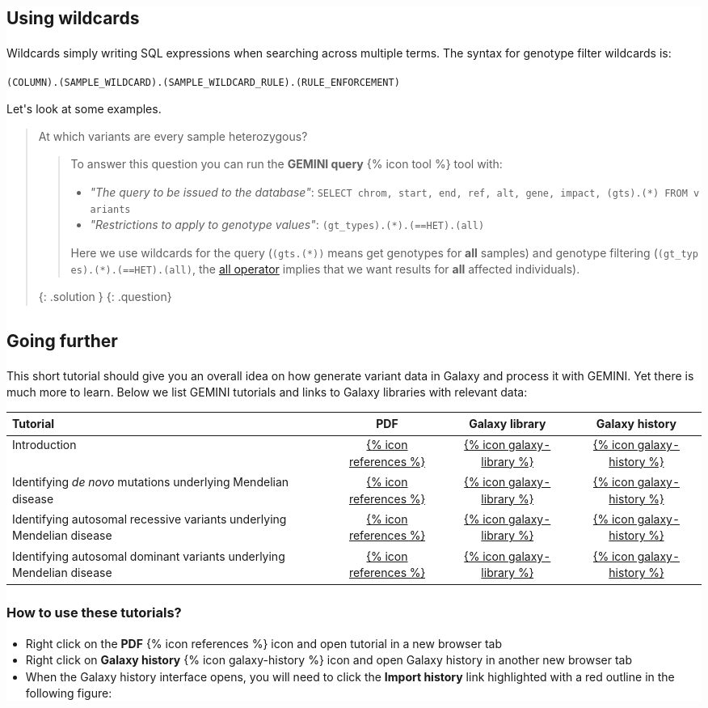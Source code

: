 ## Using wildcards

Wildcards simply writing SQL expressions when searching across multiple terms. The syntax for genotype filter wildcards is:

```
(COLUMN).(SAMPLE_WILDCARD).(SAMPLE_WILDCARD_RULE).(RULE_ENFORCEMENT)
```

Let's look at some examples.

> <question-title></question-title>
>
> At which variants are every sample heterozygous?
>
> > <solution-title></solution-title>
> >
> > To answer this question you can run the **GEMINI query** {% icon tool %} tool with:
> > - *"The query to be issued to the database"*: `SELECT chrom, start, end, ref, alt, gene, impact, (gts).(*) FROM variants`
> > - *"Restrictions to apply to genotype values"*: `(gt_types).(*).(==HET).(all)`
> >
> > Here we use wildcards for the query (`(gts.(*))` means get genotypes for **all** samples) and genotype filtering (`(gt_types).(*).(==HET).(all)`, the [all operator](https://gemini.readthedocs.org/en/latest/content/querying.html#the-all-operator) implies that we want results for **all** affected individuals).
> >
> {: .solution }
{: .question}

## Going further

This short tutorial should give you an overall idea on how generate variant data in Galaxy and process it with GEMINI. Yet there is much more to learn. Below we list GEMINI tutorials and links to Galaxy libraries with relevant data:

| Tutorial | PDF | Galaxy library | Galaxy history |
|:---------|:---:|:--------------:|:--------------:|
| Introduction | [{% icon references %}](https://s3.amazonaws.com/gemini-tutorials/Intro-To-Gemini.pdf) | [{% icon galaxy-library %}](https://usegalaxy.org/library/folders/F0283ca691a41c352) | [{% icon galaxy-history %}]( https://usegalaxy.org/u/aun1/h/gemini-introduction) |
| Identifying *de novo* mutations underlying Mendelian disease | [{% icon references %}](https://s3.amazonaws.com/gemini-tutorials/Gemini-DeNovo-Tutorial.pdf) | [{% icon galaxy-library %}](https://usegalaxy.org/library/folders/F775008f45cbbf010) | [{% icon galaxy-history %}]( https://usegalaxy.org/u/aun1/h/gemini-de-novo-mutations) |
| Identifying autosomal recessive variants underlying Mendelian disease | [{% icon references %}](https://s3.amazonaws.com/gemini-tutorials/Gemini-Recessive-Tutorial.pdf) | [{% icon galaxy-library %}](https://usegalaxy.org/library/folders/F35b262f5ac8aa63a) | [{% icon galaxy-history %}](https://usegalaxy.org/u/aun1/h/gemini-autosomal-recessive) |
| Identifying autosomal dominant variants underlying Mendelian disease | [{% icon references %}](https://s3.amazonaws.com/gemini-tutorials/Gemini-Dominant-Tutorial.pdf) | [{% icon galaxy-library %}](https://usegalaxy.org/library/folders/F1c4722ad56892a31) | [{% icon galaxy-history %}]( https://usegalaxy.org/u/aun1/h/gemini-autosomal-dominant ) |

### How to use these tutorials?

* Right click on the **PDF** {% icon references %} icon and open tutorial in a new browser tab
* Right click on **Galaxy history** {% icon galaxy-history %} icon and open Galaxy history in another new browser tab
* When the Galaxy history interface opens, you will need to click the **Import history** link highlighted with a red outline in the following figure:
